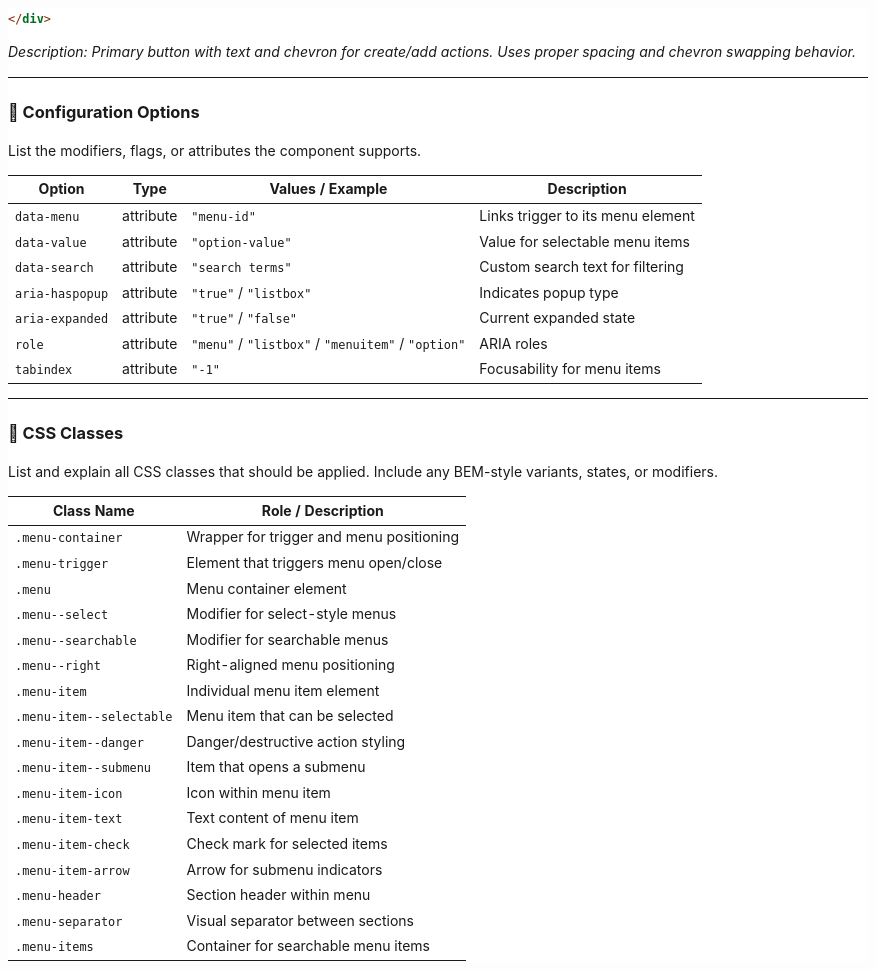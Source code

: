 ```html
</div>
```

*Description: Primary button with text and chevron for create/add actions. Uses proper spacing and chevron swapping behavior.*

---

### 🎯 Configuration Options

List the modifiers, flags, or attributes the component supports.

| Option | Type | Values / Example | Description |
| --- | --- | --- | --- |
| `data-menu` | attribute | `"menu-id"` | Links trigger to its menu element |
| `data-value` | attribute | `"option-value"` | Value for selectable menu items |
| `data-search` | attribute | `"search terms"` | Custom search text for filtering |
| `aria-haspopup` | attribute | `"true"` / `"listbox"` | Indicates popup type |
| `aria-expanded` | attribute | `"true"` / `"false"` | Current expanded state |
| `role` | attribute | `"menu"` / `"listbox"` / `"menuitem"` / `"option"` | ARIA roles |
| `tabindex` | attribute | `"-1"` | Focusability for menu items |

---

### 🎨 CSS Classes

List and explain all CSS classes that should be applied. Include any BEM-style variants, states, or modifiers.

| Class Name | Role / Description |
| --- | --- |
| `.menu-container` | Wrapper for trigger and menu positioning |
| `.menu-trigger` | Element that triggers menu open/close |
| `.menu` | Menu container element |
| `.menu--select` | Modifier for select-style menus |
| `.menu--searchable` | Modifier for searchable menus |
| `.menu--right` | Right-aligned menu positioning |
| `.menu-item` | Individual menu item element |
| `.menu-item--selectable` | Menu item that can be selected |
| `.menu-item--danger` | Danger/destructive action styling |
| `.menu-item--submenu` | Item that opens a submenu |
| `.menu-item-icon` | Icon within menu item |
| `.menu-item-text` | Text content of menu item |
| `.menu-item-check` | Check mark for selected items |
| `.menu-item-arrow` | Arrow for submenu indicators |
| `.menu-header` | Section header within menu |
| `.menu-separator` | Visual separator between sections |
| `.menu-items` | Container for searchable menu items |